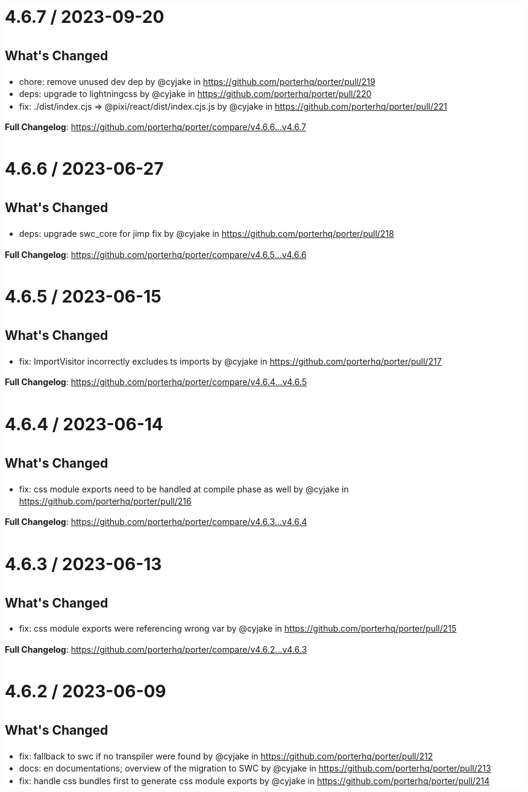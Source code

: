 4.6.7 / 2023-09-20
==================

## What's Changed
* chore: remove unused dev dep by @cyjake in https://github.com/porterhq/porter/pull/219
* deps: upgrade to lightningcss by @cyjake in https://github.com/porterhq/porter/pull/220
* fix: ./dist/index.cjs => @pixi/react/dist/index.cjs.js by @cyjake in https://github.com/porterhq/porter/pull/221


**Full Changelog**: https://github.com/porterhq/porter/compare/v4.6.6...v4.6.7

4.6.6 / 2023-06-27
==================

## What's Changed
* deps: upgrade swc_core for jimp fix by @cyjake in https://github.com/porterhq/porter/pull/218


**Full Changelog**: https://github.com/porterhq/porter/compare/v4.6.5...v4.6.6

4.6.5 / 2023-06-15
==================

## What's Changed
* fix: ImportVisitor incorrectly excludes ts imports by @cyjake in https://github.com/porterhq/porter/pull/217


**Full Changelog**: https://github.com/porterhq/porter/compare/v4.6.4...v4.6.5

4.6.4 / 2023-06-14
==================

## What's Changed
* fix: css module exports need to be handled at compile phase as well by @cyjake in https://github.com/porterhq/porter/pull/216


**Full Changelog**: https://github.com/porterhq/porter/compare/v4.6.3...v4.6.4

4.6.3 / 2023-06-13
==================

## What's Changed
* fix: css module exports were referencing wrong var by @cyjake in https://github.com/porterhq/porter/pull/215


**Full Changelog**: https://github.com/porterhq/porter/compare/v4.6.2...v4.6.3

4.6.2 / 2023-06-09
==================

## What's Changed
* fix: fallback to swc if no transpiler were found by @cyjake in https://github.com/porterhq/porter/pull/212
* docs: en documentations; overview of the migration to SWC by @cyjake in https://github.com/porterhq/porter/pull/213
* fix: handle css bundles first to generate css module exports by @cyjake in https://github.com/porterhq/porter/pull/214
